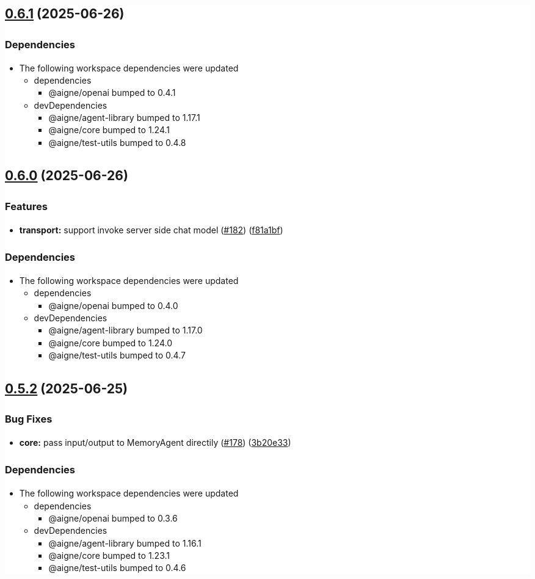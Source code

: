 ## [0.6.1](https://github.com/AIGNE-io/aigne-framework/compare/transport-v0.6.0...transport-v0.6.1) (2025-06-26)


### Dependencies

* The following workspace dependencies were updated
  * dependencies
    * @aigne/openai bumped to 0.4.1
  * devDependencies
    * @aigne/agent-library bumped to 1.17.1
    * @aigne/core bumped to 1.24.1
    * @aigne/test-utils bumped to 0.4.8

## [0.6.0](https://github.com/AIGNE-io/aigne-framework/compare/transport-v0.5.2...transport-v0.6.0) (2025-06-26)


### Features

* **transport:** support invoke server side chat model ([#182](https://github.com/AIGNE-io/aigne-framework/issues/182)) ([f81a1bf](https://github.com/AIGNE-io/aigne-framework/commit/f81a1bf883abda1845ccee09b270e5f583e287ab))


### Dependencies

* The following workspace dependencies were updated
  * dependencies
    * @aigne/openai bumped to 0.4.0
  * devDependencies
    * @aigne/agent-library bumped to 1.17.0
    * @aigne/core bumped to 1.24.0
    * @aigne/test-utils bumped to 0.4.7

## [0.5.2](https://github.com/AIGNE-io/aigne-framework/compare/transport-v0.5.1...transport-v0.5.2) (2025-06-25)


### Bug Fixes

* **core:** pass input/output to MemoryAgent directily ([#178](https://github.com/AIGNE-io/aigne-framework/issues/178)) ([3b20e33](https://github.com/AIGNE-io/aigne-framework/commit/3b20e33f1eefc81ac1e009b1afff14fca46644b1))


### Dependencies

* The following workspace dependencies were updated
  * dependencies
    * @aigne/openai bumped to 0.3.6
  * devDependencies
    * @aigne/agent-library bumped to 1.16.1
    * @aigne/core bumped to 1.23.1
    * @aigne/test-utils bumped to 0.4.6
